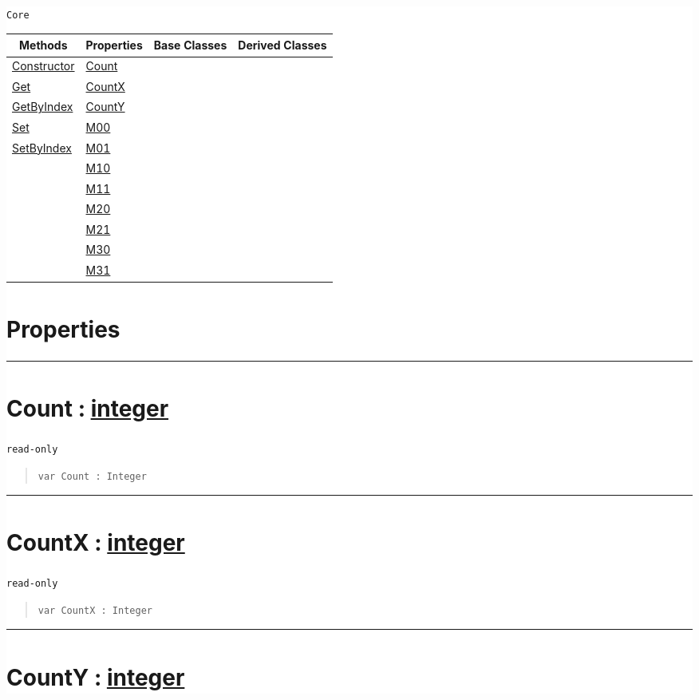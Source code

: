  `Core`

|Methods|Properties|Base Classes|Derived Classes|
|---|---|---|---|
|[ Constructor](boolean4x2.md#boolean4x2-void)|[ Count](boolean4x2.md#count-zilch-engine-docume)| | |
|[ Get](boolean4x2.md#get-zilch-engine-document)|[ CountX](boolean4x2.md#countx-zilch-engine-docum)| | |
|[ GetByIndex](boolean4x2.md#getbyindex-zilch-engine-d)|[ CountY](boolean4x2.md#county-zilch-engine-docum)| | |
|[ Set](boolean4x2.md#set-void)|[ M00](boolean4x2.md#m00-zilch-engine-document)| | |
|[ SetByIndex](boolean4x2.md#setbyindex-void)|[ M01](boolean4x2.md#m01-zilch-engine-document)| | |
| |[ M10](boolean4x2.md#m10-zilch-engine-document)| | |
| |[ M11](boolean4x2.md#m11-zilch-engine-document)| | |
| |[ M20](boolean4x2.md#m20-zilch-engine-document)| | |
| |[ M21](boolean4x2.md#m21-zilch-engine-document)| | |
| |[ M30](boolean4x2.md#m30-zilch-engine-document)| | |
| |[ M31](boolean4x2.md#m31-zilch-engine-document)| | |


 #  Properties


---  
 #  Count : [integer](integer.md)

 `read-only`

> 
> ``` lang=cpp, name=Nada
> var Count : Integer


---  
 #  CountX : [integer](integer.md)

 `read-only`

> 
> ``` lang=cpp, name=Nada
> var CountX : Integer


---  
 #  CountY : [integer](integer.md)
